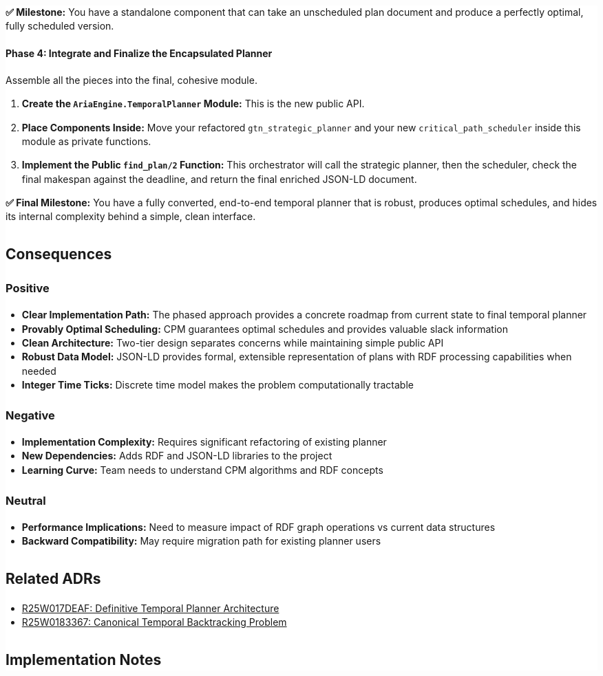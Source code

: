 **✅ Milestone:** You have a standalone component that can take an unscheduled plan document and produce a perfectly optimal, fully scheduled version.

#### Phase 4: Integrate and Finalize the Encapsulated Planner

Assemble all the pieces into the final, cohesive module.

1. **Create the `AriaEngine.TemporalPlanner` Module:** This is the new public API.

2. **Place Components Inside:** Move your refactored `gtn_strategic_planner` and your new `critical_path_scheduler` inside this module as private functions.

3. **Implement the Public `find_plan/2` Function:** This orchestrator will call the strategic planner, then the scheduler, check the final makespan against the deadline, and return the final enriched JSON-LD document.

**✅ Final Milestone:** You have a fully converted, end-to-end temporal planner that is robust, produces optimal schedules, and hides its internal complexity behind a simple, clean interface.

## Consequences

### Positive

- **Clear Implementation Path:** The phased approach provides a concrete roadmap from current state to final temporal planner
- **Provably Optimal Scheduling:** CPM guarantees optimal schedules and provides valuable slack information
- **Clean Architecture:** Two-tier design separates concerns while maintaining simple public API
- **Robust Data Model:** JSON-LD provides formal, extensible representation of plans with RDF processing capabilities when needed
- **Integer Time Ticks:** Discrete time model makes the problem computationally tractable

### Negative

- **Implementation Complexity:** Requires significant refactoring of existing planner
- **New Dependencies:** Adds RDF and JSON-LD libraries to the project
- **Learning Curve:** Team needs to understand CPM algorithms and RDF concepts

### Neutral

- **Performance Implications:** Need to measure impact of RDF graph operations vs current data structures
- **Backward Compatibility:** May require migration path for existing planner users

## Related ADRs

- [R25W017DEAF: Definitive Temporal Planner Architecture](034-definitive-temporal-planner-architecture.md)
- [R25W0183367: Canonical Temporal Backtracking Problem](035-canonical-temporal-backtracking-problem.md)

## Implementation Notes
